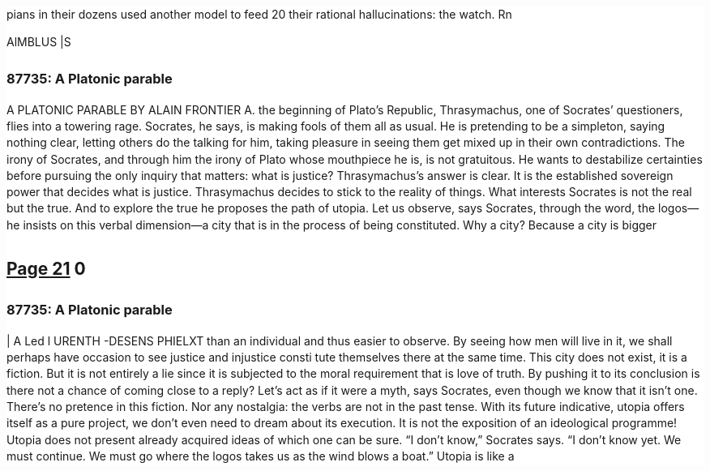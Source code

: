 pians in their dozens used another model to feed 
20 their rational hallucinations: the watch. Rn 
  
  
AlMBLUS |S  


### 87735: A Platonic parable

A PLATONIC PARABLE 
BY ALAIN FRONTIER 
A. the beginning of Plato’s Republic, 
Thrasymachus, one of Socrates’ questioners, flies 
into a towering rage. Socrates, he says, is making 
fools of them all as usual. He is pretending to be 
a simpleton, saying nothing clear, letting others 
do the talking for him, taking pleasure in seeing 
them get mixed up in their own contradictions. 
The irony of Socrates, and through him the 
irony of Plato whose mouthpiece he is, is not 
gratuitous. He wants to destabilize certainties 
before pursuing the only inquiry that matters: 
what is justice? Thrasymachus’s answer is clear. 
It is the established sovereign power that decides 
what is justice. Thrasymachus decides to stick to 
the reality of things. What interests Socrates is 
not the real but the true. And to explore the true 
he proposes the path of utopia. 
Let us observe, says Socrates, through the 
word, the logos—he insists on this verbal 
dimension—a city that is in the process of being 
constituted. Why a city? Because a city is bigger

## [Page 21](087746engo.pdf#page=21) 0

### 87735: A Platonic parable

  
  
 
 
  
  
  
| A 
Led l URENTH -DESENS PHIELXT 
than an individual and thus easier to observe. By 
seeing how men will live in it, we shall perhaps 
have occasion to see justice and injustice consti 
tute themselves there at the same time. 
This city does not exist, it is a fiction. But 
it is not entirely a lie since it is subjected to the 
moral requirement that is love of truth. By 
pushing it to its conclusion is there not a chance 
of coming close to a reply? 
Let’s act as if it were a myth, says Socrates, 
even though we know that it isn’t one. There’s 
no pretence in this fiction. Nor any nostalgia: the 
verbs are not in the past tense. With its future 
indicative, utopia offers itself as a pure project, 
we don’t even need to dream about its execution. 
It is not the exposition of an ideological 
programme! Utopia does not present already 
acquired ideas of which one can be sure. “I don’t 
know,” Socrates says. “I don’t know yet. We 
must continue. We must go where the logos takes 
us as the wind blows a boat.” Utopia is like a 
